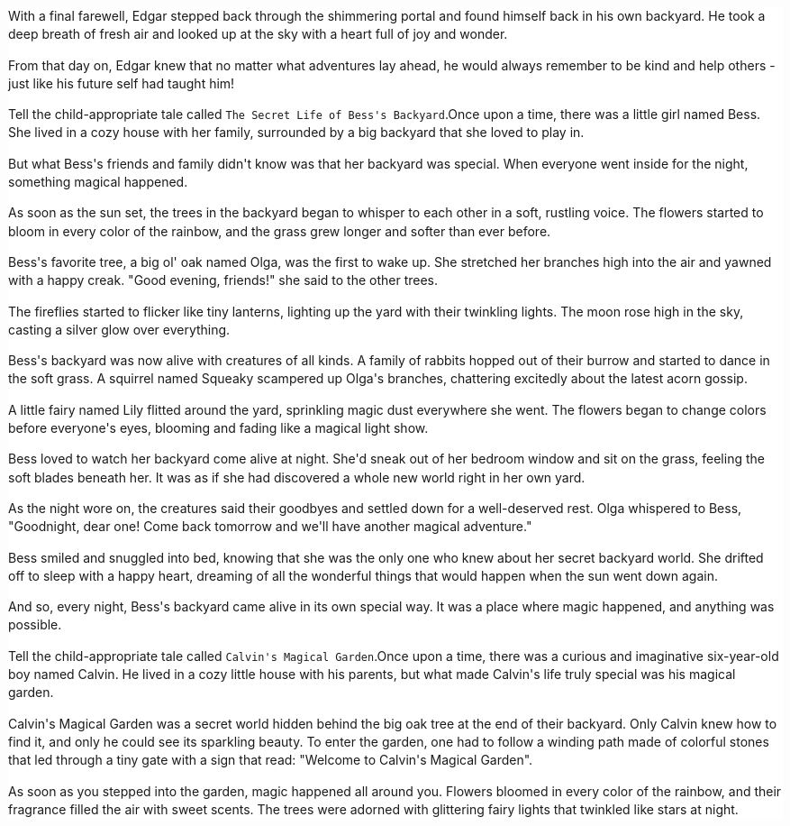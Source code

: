 With a final farewell, Edgar stepped back through the shimmering portal and found himself back in his own backyard. He took a deep breath of fresh air and looked up at the sky with a heart full of joy and wonder.

From that day on, Edgar knew that no matter what adventures lay ahead, he would always remember to be kind and help others - just like his future self had taught him!<end>

Tell the child-appropriate tale called `The Secret Life of Bess's Backyard`.<start>Once upon a time, there was a little girl named Bess. She lived in a cozy house with her family, surrounded by a big backyard that she loved to play in.

But what Bess's friends and family didn't know was that her backyard was special. When everyone went inside for the night, something magical happened.

As soon as the sun set, the trees in the backyard began to whisper to each other in a soft, rustling voice. The flowers started to bloom in every color of the rainbow, and the grass grew longer and softer than ever before.

Bess's favorite tree, a big ol' oak named Olga, was the first to wake up. She stretched her branches high into the air and yawned with a happy creak. "Good evening, friends!" she said to the other trees.

The fireflies started to flicker like tiny lanterns, lighting up the yard with their twinkling lights. The moon rose high in the sky, casting a silver glow over everything.

Bess's backyard was now alive with creatures of all kinds. A family of rabbits hopped out of their burrow and started to dance in the soft grass. A squirrel named Squeaky scampered up Olga's branches, chattering excitedly about the latest acorn gossip.

A little fairy named Lily flitted around the yard, sprinkling magic dust everywhere she went. The flowers began to change colors before everyone's eyes, blooming and fading like a magical light show.

Bess loved to watch her backyard come alive at night. She'd sneak out of her bedroom window and sit on the grass, feeling the soft blades beneath her. It was as if she had discovered a whole new world right in her own yard.

As the night wore on, the creatures said their goodbyes and settled down for a well-deserved rest. Olga whispered to Bess, "Goodnight, dear one! Come back tomorrow and we'll have another magical adventure."

Bess smiled and snuggled into bed, knowing that she was the only one who knew about her secret backyard world. She drifted off to sleep with a happy heart, dreaming of all the wonderful things that would happen when the sun went down again.

And so, every night, Bess's backyard came alive in its own special way. It was a place where magic happened, and anything was possible.<end>

Tell the child-appropriate tale called `Calvin's Magical Garden`.<start>Once upon a time, there was a curious and imaginative six-year-old boy named Calvin. He lived in a cozy little house with his parents, but what made Calvin's life truly special was his magical garden.

Calvin's Magical Garden was a secret world hidden behind the big oak tree at the end of their backyard. Only Calvin knew how to find it, and only he could see its sparkling beauty. To enter the garden, one had to follow a winding path made of colorful stones that led through a tiny gate with a sign that read: "Welcome to Calvin's Magical Garden".

As soon as you stepped into the garden, magic happened all around you. Flowers bloomed in every color of the rainbow, and their fragrance filled the air with sweet scents. The trees were adorned with glittering fairy lights that twinkled like stars at night.
